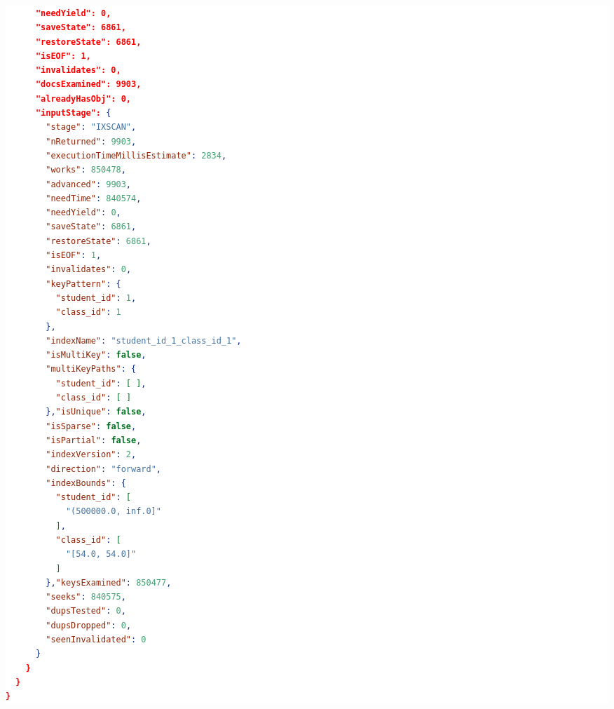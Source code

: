 ```json
      "needYield": 0,
      "saveState": 6861,
      "restoreState": 6861,
      "isEOF": 1,
      "invalidates": 0,
      "docsExamined": 9903,
      "alreadyHasObj": 0,
      "inputStage": {
        "stage": "IXSCAN",
        "nReturned": 9903,
        "executionTimeMillisEstimate": 2834,
        "works": 850478,
        "advanced": 9903,
        "needTime": 840574,
        "needYield": 0,
        "saveState": 6861,
        "restoreState": 6861,
        "isEOF": 1,
        "invalidates": 0,
        "keyPattern": {
          "student_id": 1,
          "class_id": 1
        },
        "indexName": "student_id_1_class_id_1",
        "isMultiKey": false,
        "multiKeyPaths": {
          "student_id": [ ],
          "class_id": [ ]
        },"isUnique": false,
        "isSparse": false,
        "isPartial": false,
        "indexVersion": 2,
        "direction": "forward",
        "indexBounds": {
          "student_id": [
            "(500000.0, inf.0]"
          ],
          "class_id": [
            "[54.0, 54.0]"
          ]
        },"keysExamined": 850477,
        "seeks": 840575,
        "dupsTested": 0,
        "dupsDropped": 0,
        "seenInvalidated": 0
      }
    }
  }
}
```
